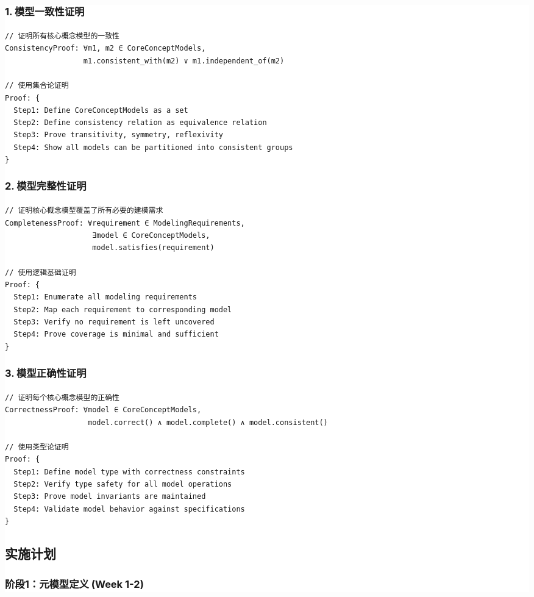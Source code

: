 ### 1. 模型一致性证明

```text
// 证明所有核心概念模型的一致性
ConsistencyProof: ∀m1, m2 ∈ CoreConceptModels, 
                  m1.consistent_with(m2) ∨ m1.independent_of(m2)

// 使用集合论证明
Proof: {
  Step1: Define CoreConceptModels as a set
  Step2: Define consistency relation as equivalence relation
  Step3: Prove transitivity, symmetry, reflexivity
  Step4: Show all models can be partitioned into consistent groups
}
```

### 2. 模型完整性证明

```text
// 证明核心概念模型覆盖了所有必要的建模需求
CompletenessProof: ∀requirement ∈ ModelingRequirements,
                    ∃model ∈ CoreConceptModels,
                    model.satisfies(requirement)

// 使用逻辑基础证明
Proof: {
  Step1: Enumerate all modeling requirements
  Step2: Map each requirement to corresponding model
  Step3: Verify no requirement is left uncovered
  Step4: Prove coverage is minimal and sufficient
}
```

### 3. 模型正确性证明

```text
// 证明每个核心概念模型的正确性
CorrectnessProof: ∀model ∈ CoreConceptModels,
                   model.correct() ∧ model.complete() ∧ model.consistent()

// 使用类型论证明
Proof: {
  Step1: Define model type with correctness constraints
  Step2: Verify type safety for all model operations
  Step3: Prove model invariants are maintained
  Step4: Validate model behavior against specifications
}
```

## 实施计划

### 阶段1：元模型定义 (Week 1-2)
